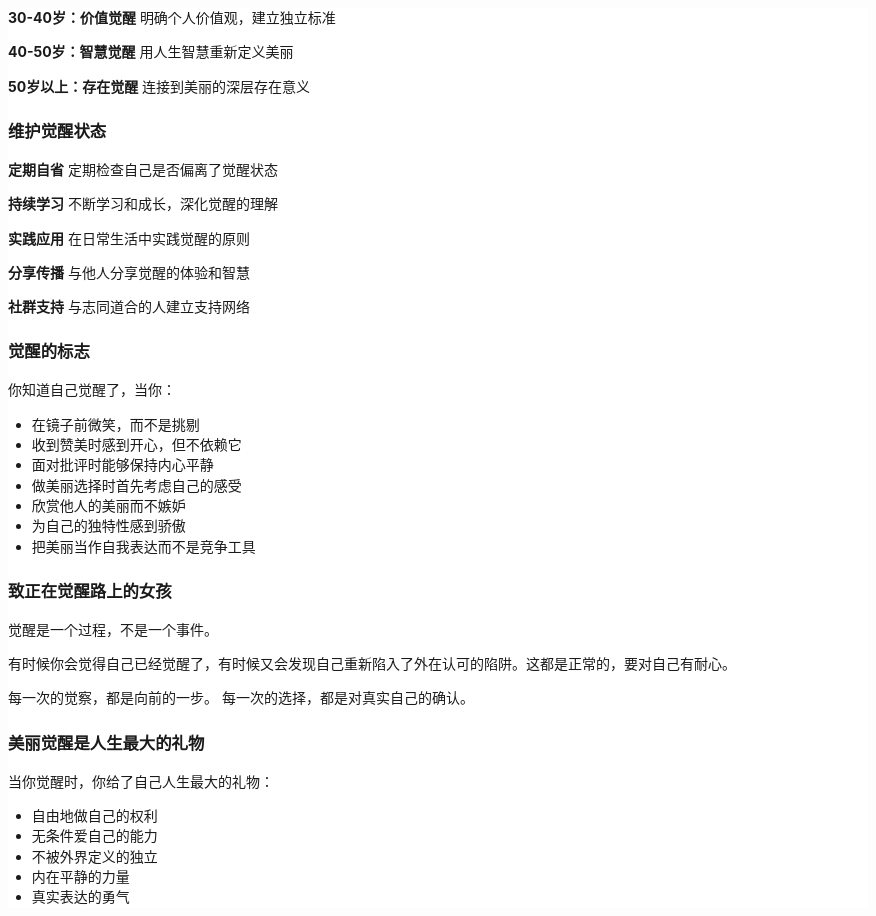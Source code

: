 **30-40岁：价值觉醒**
明确个人价值观，建立独立标准

**40-50岁：智慧觉醒**
用人生智慧重新定义美丽

**50岁以上：存在觉醒**
连接到美丽的深层存在意义

### 维护觉醒状态

**定期自省**
定期检查自己是否偏离了觉醒状态

**持续学习**
不断学习和成长，深化觉醒的理解

**实践应用**
在日常生活中实践觉醒的原则

**分享传播**
与他人分享觉醒的体验和智慧

**社群支持**
与志同道合的人建立支持网络

### 觉醒的标志

你知道自己觉醒了，当你：

- 在镜子前微笑，而不是挑剔
- 收到赞美时感到开心，但不依赖它
- 面对批评时能够保持内心平静
- 做美丽选择时首先考虑自己的感受
- 欣赏他人的美丽而不嫉妒
- 为自己的独特性感到骄傲
- 把美丽当作自我表达而不是竞争工具

### 致正在觉醒路上的女孩

觉醒是一个过程，不是一个事件。

有时候你会觉得自己已经觉醒了，有时候又会发现自己重新陷入了外在认可的陷阱。这都是正常的，要对自己有耐心。

每一次的觉察，都是向前的一步。
每一次的选择，都是对真实自己的确认。

### 美丽觉醒是人生最大的礼物

当你觉醒时，你给了自己人生最大的礼物：

- 自由地做自己的权利
- 无条件爱自己的能力
- 不被外界定义的独立
- 内在平静的力量
- 真实表达的勇气
